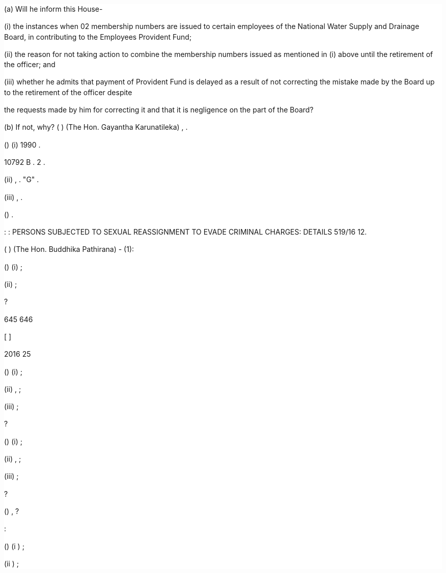 (a) Will he inform this House-

(i) the instances when 02 membership numbers are issued to certain employees of the National Water Supply and Drainage Board, in contributing to the Employees Provident Fund;

(ii) the reason for not taking action to combine the membership numbers issued as mentioned in (i) above until the retirement of the officer; and

(iii) whether he admits that payment of Provident Fund is delayed as a result of not correcting the mistake made by the Board up to the retirement of the officer despite

the requests made by him for correcting it and that it is negligence on the part of the Board?

(b) If not, why? ( ) (The Hon. Gayantha Karunatileka) , .

() (i) 1990 .

10792 B . 2 .

(ii) , . "G" .

(iii) , .

() .

: : PERSONS SUBJECTED TO SEXUAL REASSIGNMENT TO EVADE CRIMINAL CHARGES: DETAILS 519/16 12.

( ) (The Hon. Buddhika Pathirana) - (1):

() (i) ;

(ii) ;

?

645 646

[ ]

2016 25

() (i) ;

(ii) , ;

(iii) ;

?

() (i) ;

(ii) , ;

(iii) ;

?

() , ?

:

() (i ) ;

(ii ) ;
